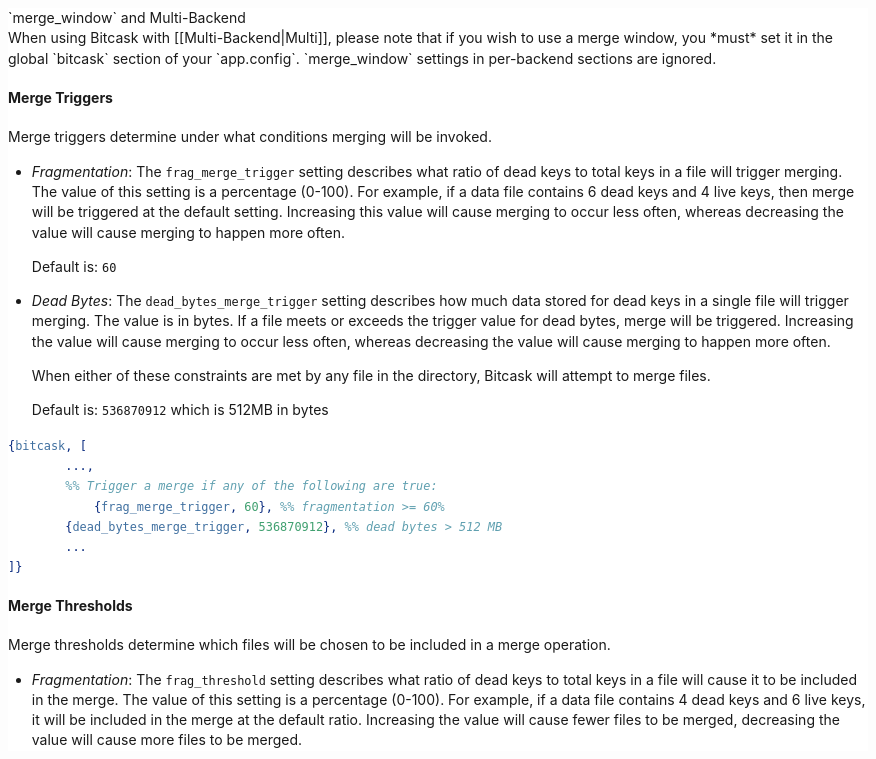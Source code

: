 <div class="note"><div class="title"> `merge_window` and Multi-Backend</div>
When using Bitcask with [[Multi-Backend|Multi]], please note that if you 
wish to use a merge window, you *must* set it in the global `bitcask` 
section of your `app.config`.  `merge_window` settings in per-backend 
sections are ignored.
</div>


#### Merge Triggers

Merge triggers determine under what conditions merging will be
invoked.

* _Fragmentation_: The `frag_merge_trigger` setting describes what ratio of
  dead keys to total keys in a file will trigger merging. The value of this
  setting is a percentage (0-100). For example, if a data file contains 6
  dead keys and 4 live keys, then merge will be triggered at the default
  setting. Increasing this value will cause merging to occur less often,
  whereas decreasing the value will cause merging to happen more often.

  Default is: `60`

* _Dead Bytes_: The `dead_bytes_merge_trigger` setting describes how much
  data stored for dead keys in a single file will trigger merging. The
  value is in bytes. If a file meets or exceeds the trigger value for dead
  bytes, merge will be triggered. Increasing the value will cause merging
  to occur less often, whereas decreasing the value will cause merging to
  happen more often.

  When either of these constraints are met by any file in the directory,
  Bitcask will attempt to merge files.

  Default is: `536870912` which is 512MB in bytes

```erlang
{bitcask, [
	    ...,
	    %% Trigger a merge if any of the following are true:
            {frag_merge_trigger, 60}, %% fragmentation >= 60%
	    {dead_bytes_merge_trigger, 536870912}, %% dead bytes > 512 MB
	    ...
]}
```

#### Merge Thresholds

Merge thresholds determine which files will be chosen to be included in a
merge operation.

- _Fragmentation_: The `frag_threshold` setting describes what ratio of
    dead keys to total keys in a file will cause it to be included in the
    merge. The value of this setting is a percentage (0-100). For example,
    if a data file contains 4 dead keys and 6 live keys, it will be included
    in the merge at the default ratio. Increasing the value will cause fewer
    files to be merged, decreasing the value will cause more files to be
    merged.
    